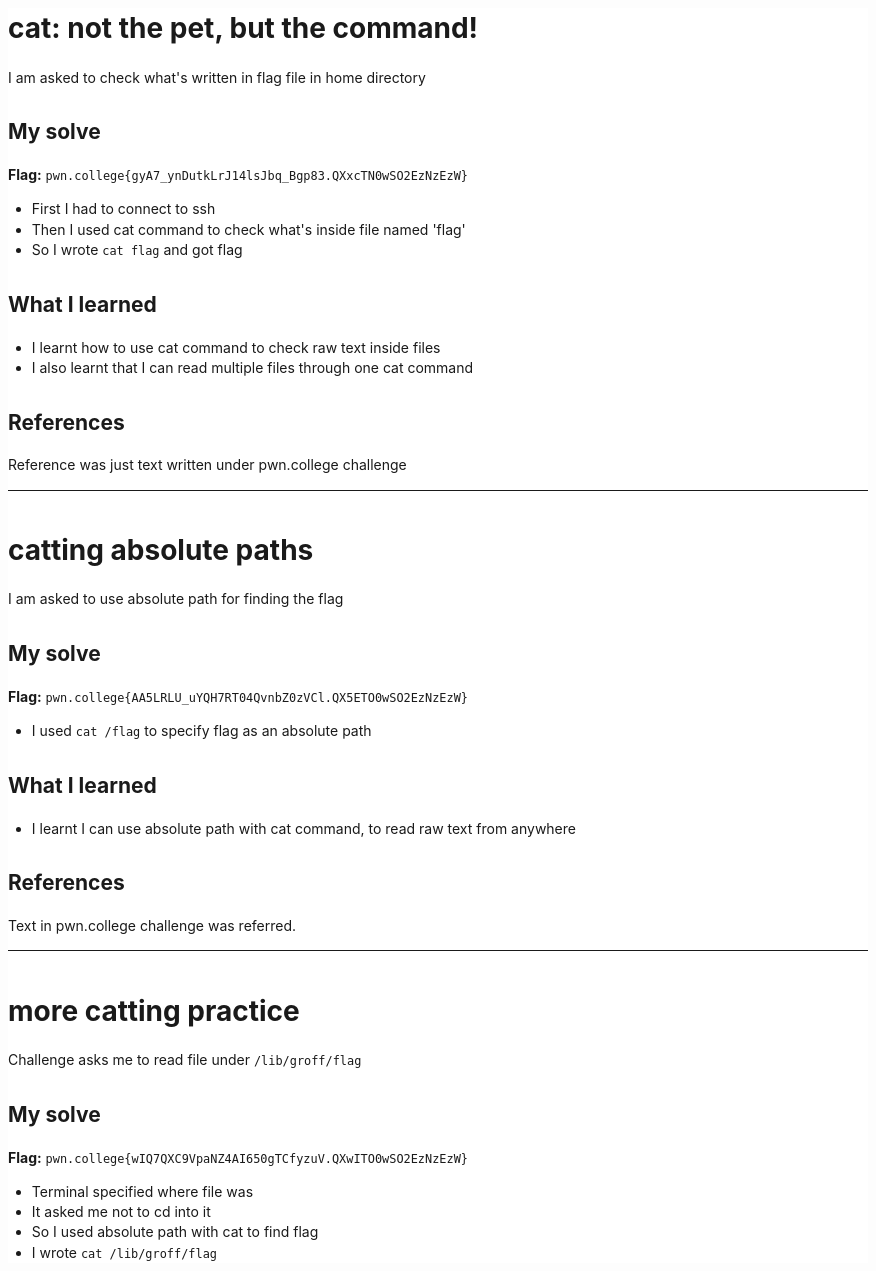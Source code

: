 # cat: not the pet, but the command!
I am asked to check what's written in flag file in home directory

## My solve
**Flag:** `pwn.college{gyA7_ynDutkLrJ14lsJbq_Bgp83.QXxcTN0wSO2EzNzEzW}`

- First I had to connect to ssh
- Then I used cat command to check what's inside file named 'flag'
- So I wrote `cat flag` and got flag

## What I learned
- I learnt how to use cat command to check raw text inside files
- I also learnt that I can read multiple files through one cat command

## References 
Reference was just text written under pwn.college challenge

---

# catting absolute paths
I am asked to use absolute path for finding the flag

## My solve
**Flag:** `pwn.college{AA5LRLU_uYQH7RT04QvnbZ0zVCl.QX5ETO0wSO2EzNzEzW}`

- I used `cat /flag` to specify flag as an absolute path

## What I learned
- I learnt I can use absolute path with cat command, to read raw text from anywhere

## References 
Text in pwn.college challenge was referred.

---

# more catting practice
Challenge asks me to read file under `/lib/groff/flag`

## My solve
**Flag:** `pwn.college{wIQ7QXC9VpaNZ4AI650gTCfyzuV.QXwITO0wSO2EzNzEzW}`

- Terminal specified where file was
- It asked me not to cd into it
- So I used absolute path with cat to find flag
- I wrote `cat /lib/groff/flag`
